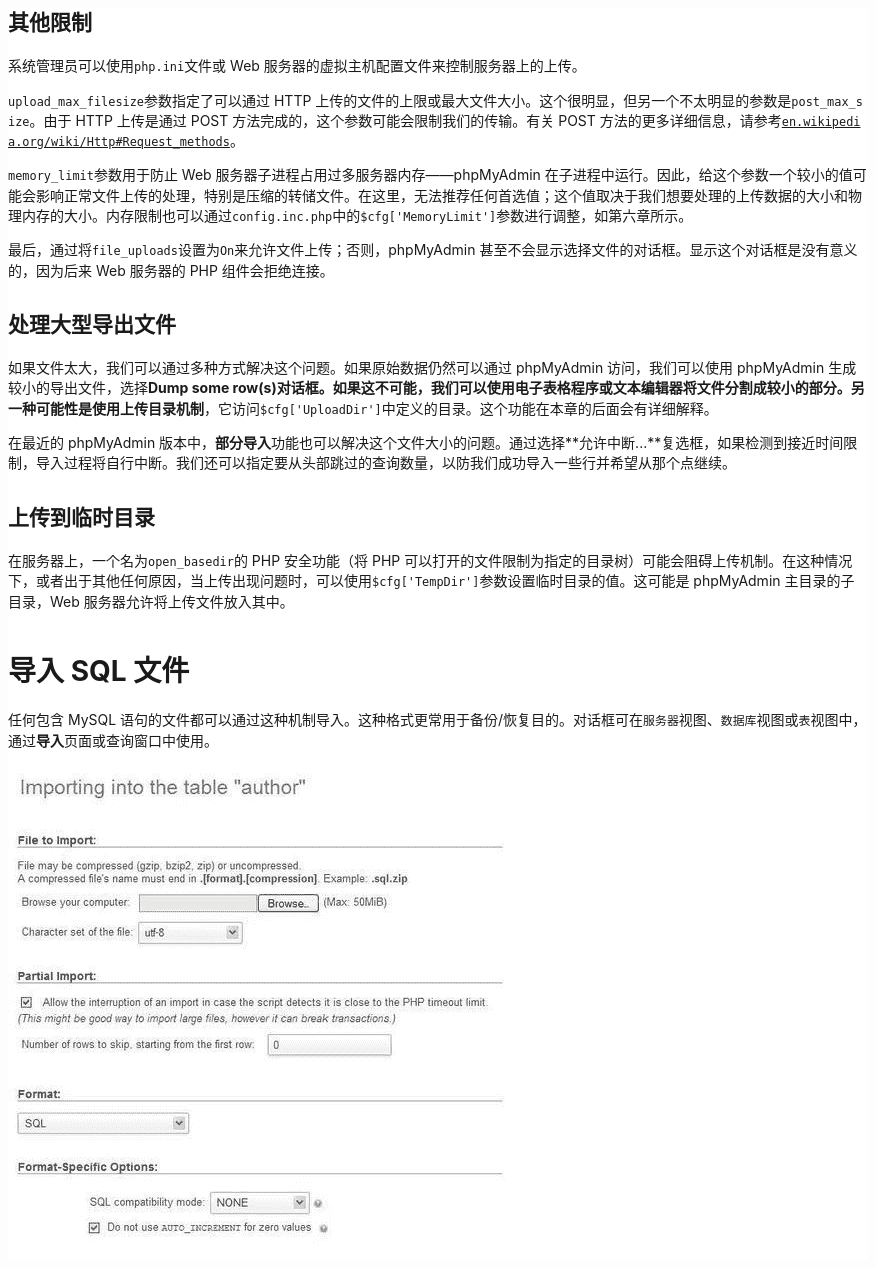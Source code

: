 ## 其他限制

系统管理员可以使用`php.ini`文件或 Web 服务器的虚拟主机配置文件来控制服务器上的上传。

`upload_max_filesize`参数指定了可以通过 HTTP 上传的文件的上限或最大文件大小。这个很明显，但另一个不太明显的参数是`post_max_size`。由于 HTTP 上传是通过 POST 方法完成的，这个参数可能会限制我们的传输。有关 POST 方法的更多详细信息，请参考[`en.wikipedia.org/wiki/Http#Request_methods`](http://en.wikipedia.org/wiki/Http#Request_methods)。

`memory_limit`参数用于防止 Web 服务器子进程占用过多服务器内存——phpMyAdmin 在子进程中运行。因此，给这个参数一个较小的值可能会影响正常文件上传的处理，特别是压缩的转储文件。在这里，无法推荐任何首选值；这个值取决于我们想要处理的上传数据的大小和物理内存的大小。内存限制也可以通过`config.inc.php`中的`$cfg['MemoryLimit']`参数进行调整，如第六章所示。

最后，通过将`file_uploads`设置为`On`来允许文件上传；否则，phpMyAdmin 甚至不会显示选择文件的对话框。显示这个对话框是没有意义的，因为后来 Web 服务器的 PHP 组件会拒绝连接。

## 处理大型导出文件

如果文件太大，我们可以通过多种方式解决这个问题。如果原始数据仍然可以通过 phpMyAdmin 访问，我们可以使用 phpMyAdmin 生成较小的导出文件，选择**Dump some row(s)**对话框。如果这不可能，我们可以使用电子表格程序或文本编辑器将文件分割成较小的部分。另一种可能性是使用**上传目录机制**，它访问`$cfg['UploadDir']`中定义的目录。这个功能在本章的后面会有详细解释。

在最近的 phpMyAdmin 版本中，**部分导入**功能也可以解决这个文件大小的问题。通过选择**允许中断...**复选框，如果检测到接近时间限制，导入过程将自行中断。我们还可以指定要从头部跳过的查询数量，以防我们成功导入一些行并希望从那个点继续。

## 上传到临时目录

在服务器上，一个名为`open_basedir`的 PHP 安全功能（将 PHP 可以打开的文件限制为指定的目录树）可能会阻碍上传机制。在这种情况下，或者出于其他任何原因，当上传出现问题时，可以使用`$cfg['TempDir']`参数设置临时目录的值。这可能是 phpMyAdmin 主目录的子目录，Web 服务器允许将上传文件放入其中。

# 导入 SQL 文件

任何包含 MySQL 语句的文件都可以通过这种机制导入。这种格式更常用于备份/恢复目的。对话框可在`服务器`视图、`数据库`视图或`表`视图中，通过**导入**页面或查询窗口中使用。

![导入 SQL 文件](img/7782_07_01.jpg)
